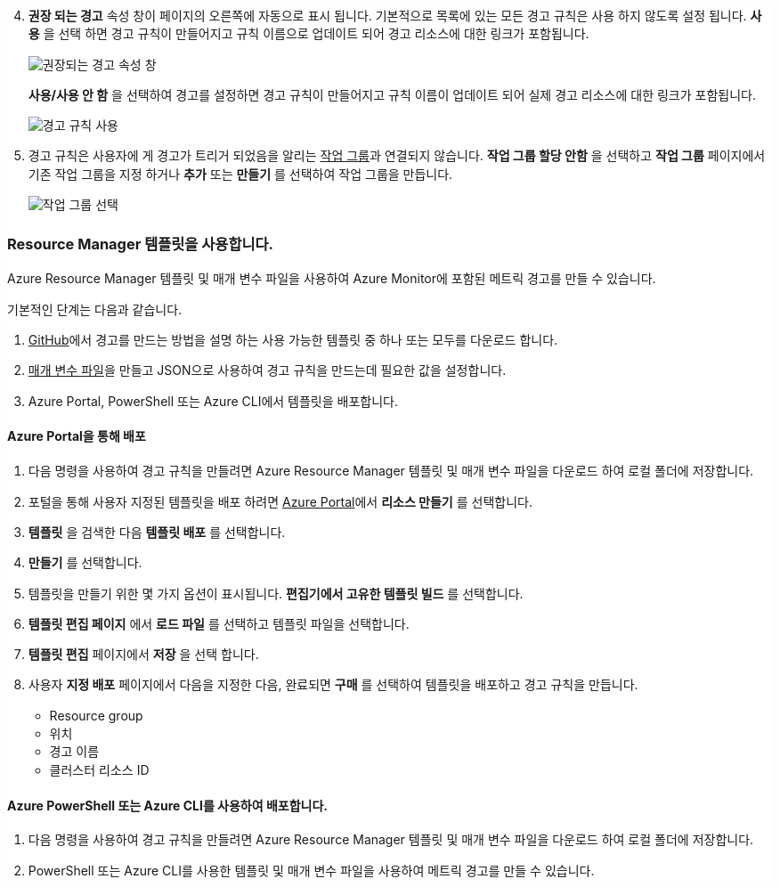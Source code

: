 4. **권장 되는 경고** 속성 창이 페이지의 오른쪽에 자동으로 표시 됩니다. 기본적으로 목록에 있는 모든 경고 규칙은 사용 하지 않도록 설정 됩니다. **사용** 을 선택 하면 경고 규칙이 만들어지고 규칙 이름으로 업데이트 되어 경고 리소스에 대한 링크가 포함됩니다.

    ![권장되는 경고 속성 창](./media/container-insights-metric-alerts/recommended-alerts-pane.png)

    **사용/사용 안 함** 을 선택하여 경고를 설정하면 경고 규칙이 만들어지고 규칙 이름이 업데이트 되어 실제 경고 리소스에 대한 링크가 포함됩니다.

    ![경고 규칙 사용](./media/container-insights-metric-alerts/recommended-alerts-pane-enable.png)

5. 경고 규칙은 사용자에 게 경고가 트리거 되었음을 알리는 [작업 그룹](../alerts/action-groups.md)과 연결되지 않습니다. **작업 그룹 할당 안함** 을 선택하고 **작업 그룹** 페이지에서 기존 작업 그룹을 지정 하거나 **추가** 또는 **만들기** 를 선택하여 작업 그룹을 만듭니다.

    ![작업 그룹 선택](./media/container-insights-metric-alerts/select-action-group.png)

### <a name="enable-with-a-resource-manager-template"></a>Resource Manager 템플릿을 사용합니다.

Azure Resource Manager 템플릿 및 매개 변수 파일을 사용하여 Azure Monitor에 포함된 메트릭 경고를 만들 수 있습니다.

기본적인 단계는 다음과 같습니다.

1. [GitHub](https://github.com/microsoft/Docker-Provider/tree/ci_dev/alerts/recommended_alerts_ARM)에서 경고를 만드는 방법을 설명 하는 사용 가능한 템플릿 중 하나 또는 모두를 다운로드 합니다.

2. [매개 변수 파일](../../azure-resource-manager/templates/parameter-files.md)을 만들고 JSON으로 사용하여 경고 규칙을 만드는데 필요한 값을 설정합니다.

3. Azure Portal, PowerShell 또는 Azure CLI에서 템플릿을 배포합니다.

#### <a name="deploy-through-azure-portal"></a>Azure Portal을 통해 배포

1. 다음 명령을 사용하여 경고 규칙을 만들려면 Azure Resource Manager 템플릿 및 매개 변수 파일을 다운로드 하여 로컬 폴더에 저장합니다.

2. 포털을 통해 사용자 지정된 템플릿을 배포 하려면 [Azure Portal](https://portal.azure.com)에서 **리소스 만들기** 를 선택합니다.

3. **템플릿** 을 검색한 다음 **템플릿 배포** 를 선택합니다.

4. **만들기** 를 선택합니다.

5. 템플릿을 만들기 위한 몇 가지 옵션이 표시됩니다. **편집기에서 고유한 템플릿 빌드** 를 선택합니다.

6. **템플릿 편집 페이지** 에서 **로드 파일** 를 선택하고 템플릿 파일을 선택합니다.

7. **템플릿 편집** 페이지에서 **저장** 을 선택 합니다.

8. 사용자 **지정 배포** 페이지에서 다음을 지정한 다음, 완료되면 **구매** 를 선택하여 템플릿을 배포하고 경고 규칙을 만듭니다.

    * Resource group
    * 위치
    * 경고 이름
    * 클러스터 리소스 ID

#### <a name="deploy-with-azure-powershell-or-cli"></a>Azure PowerShell 또는 Azure CLI를 사용하여 배포합니다.

1. 다음 명령을 사용하여 경고 규칙을 만들려면 Azure Resource Manager 템플릿 및 매개 변수 파일을 다운로드 하여 로컬 폴더에 저장합니다.

2. PowerShell 또는 Azure CLI를 사용한 템플릿 및 매개 변수 파일을 사용하여 메트릭 경고를 만들 수 있습니다.
